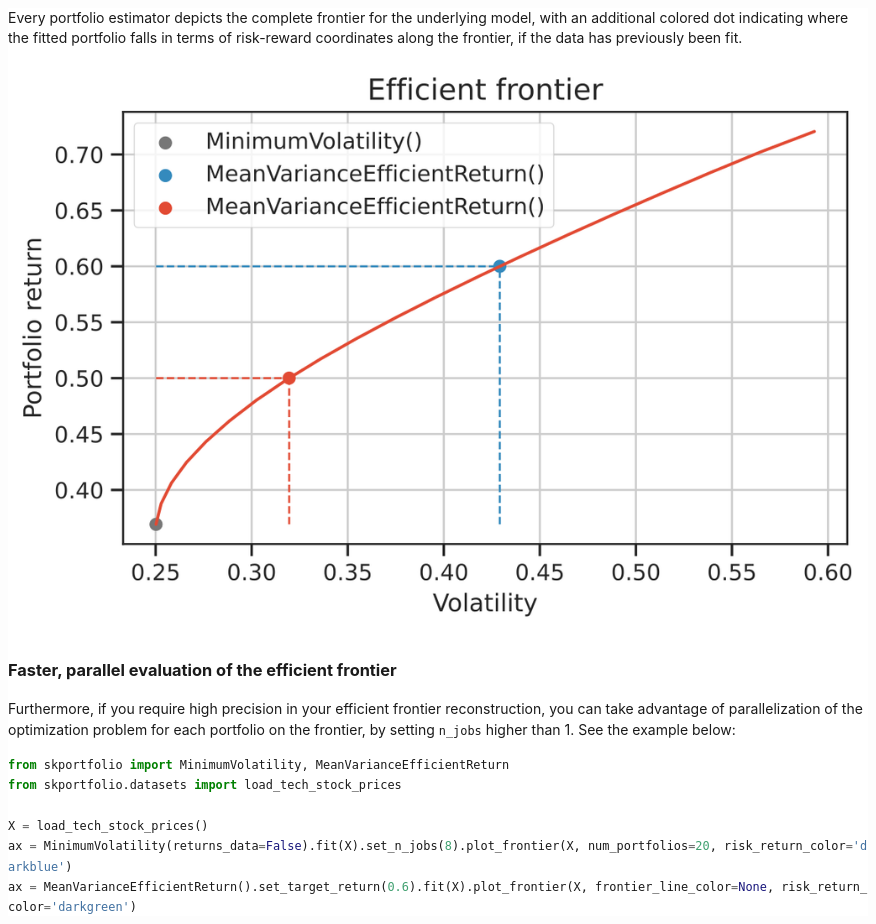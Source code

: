 ```python
```

Every portfolio estimator depicts the complete frontier for the underlying model, with an additional colored dot  indicating where the fitted portfolio falls in terms of risk-reward coordinates along the frontier, if the data has previously been fit.

![efficient_frontier](docs/imgs/multiple_frontier_plot.svg)

### Faster, parallel evaluation of the efficient frontier
Furthermore, if you require high precision in your efficient frontier reconstruction, you can take advantage of parallelization of the optimization problem for each portfolio on the frontier, by setting `n_jobs` higher than 1. See the example below:

```python
from skportfolio import MinimumVolatility, MeanVarianceEfficientReturn
from skportfolio.datasets import load_tech_stock_prices

X = load_tech_stock_prices()
ax = MinimumVolatility(returns_data=False).fit(X).set_n_jobs(8).plot_frontier(X, num_portfolios=20, risk_return_color='darkblue')
ax = MeanVarianceEfficientReturn().set_target_return(0.6).fit(X).plot_frontier(X, frontier_line_color=None, risk_return_color='darkgreen')
```
